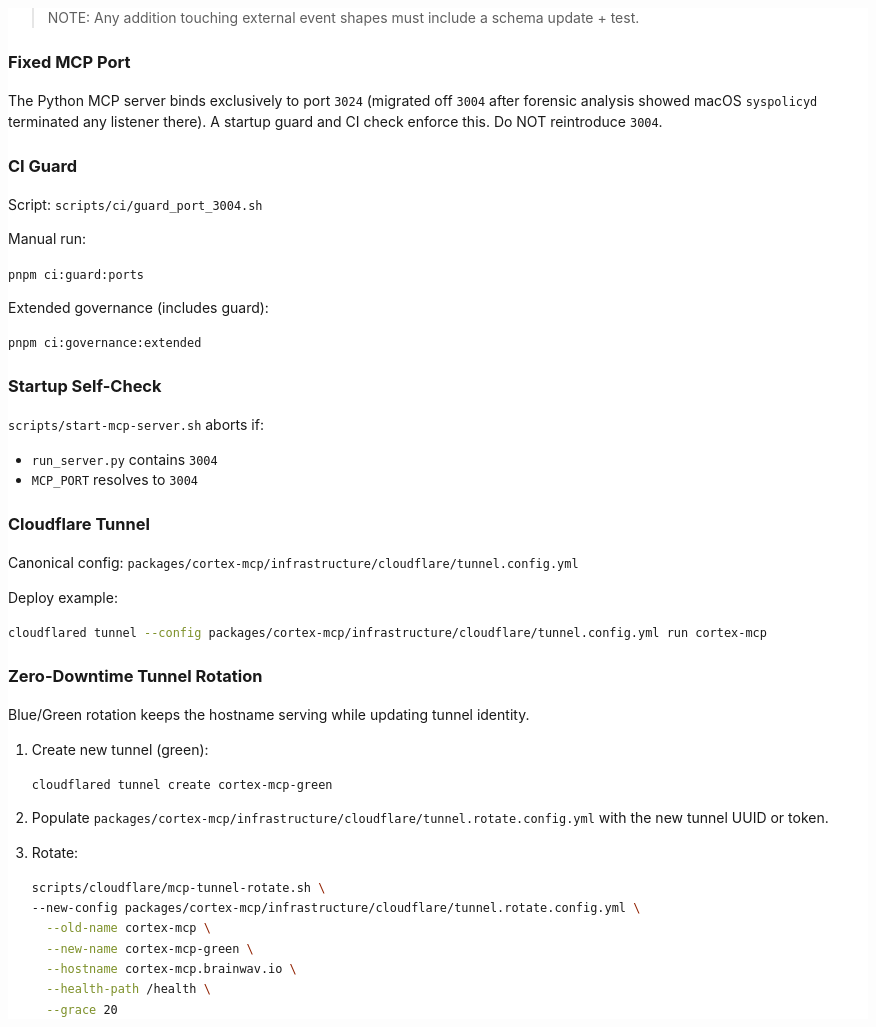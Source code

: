 
> NOTE: Any addition touching external event shapes must include a schema update + test.

### Fixed MCP Port

The Python MCP server binds exclusively to port `3024` (migrated off
`3004` after forensic analysis showed macOS `syspolicyd` terminated any
listener there). A startup guard and CI check enforce this. Do NOT
reintroduce `3004`.

### CI Guard

Script: `scripts/ci/guard_port_3004.sh`

Manual run:

```bash
pnpm ci:guard:ports
```

Extended governance (includes guard):

```bash
pnpm ci:governance:extended
```

### Startup Self-Check

`scripts/start-mcp-server.sh` aborts if:

- `run_server.py` contains `3004`
- `MCP_PORT` resolves to `3004`

### Cloudflare Tunnel

Canonical config: `packages/cortex-mcp/infrastructure/cloudflare/tunnel.config.yml`

Deploy example:

```bash
cloudflared tunnel --config packages/cortex-mcp/infrastructure/cloudflare/tunnel.config.yml run cortex-mcp
```

### Zero-Downtime Tunnel Rotation

Blue/Green rotation keeps the hostname serving while updating tunnel identity.

1. Create new tunnel (green):

   ```bash
   cloudflared tunnel create cortex-mcp-green
   ```

2. Populate `packages/cortex-mcp/infrastructure/cloudflare/tunnel.rotate.config.yml` with the new tunnel UUID or token.

3. Rotate:

   ```bash
   scripts/cloudflare/mcp-tunnel-rotate.sh \
   --new-config packages/cortex-mcp/infrastructure/cloudflare/tunnel.rotate.config.yml \
     --old-name cortex-mcp \
     --new-name cortex-mcp-green \
     --hostname cortex-mcp.brainwav.io \
     --health-path /health \
     --grace 20
   ```
